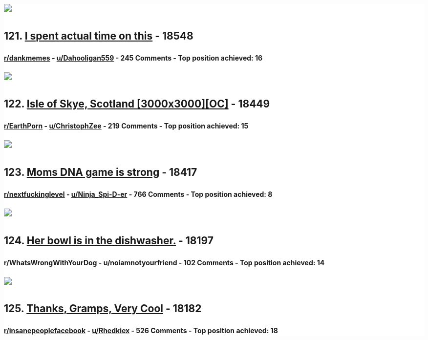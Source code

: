 <a href="https://i.redd.it/wxtxugvglnj31.jpg"><img src="https://b.thumbs.redditmedia.com/CyMnmyKuhlauxQdqwNiUMSqemYQUDypUbKQnlVSefRA.jpg"></img></a>

## 121. [I spent actual time on this](http://reddit.com/r/dankmemes/comments/cxpksh/i_spent_actual_time_on_this/) - 18548
#### [r/dankmemes](http://reddit.com/r/dankmemes) - [u/Dahooligan559](http://reddit.com/u/Dahooligan559) - 245 Comments - Top position achieved: 16

<a href="https://i.redd.it/54i22oenmoj31.gif"><img src="https://a.thumbs.redditmedia.com/RA59CUU7s_jzjhMiUO-k08pJ-lDutWYrbOqcw7lbN-0.jpg"></img></a>

## 122. [Isle of Skye, Scotland [3000x3000][OC]](http://reddit.com/r/EarthPorn/comments/cxleuq/isle_of_skye_scotland_3000x3000oc/) - 18449
#### [r/EarthPorn](http://reddit.com/r/EarthPorn) - [u/ChristophZee](http://reddit.com/u/ChristophZee) - 219 Comments - Top position achieved: 15

<a href="https://i.redd.it/u0l9qpi6xmj31.jpg"><img src="https://b.thumbs.redditmedia.com/SKZDjAfhEFlQCcjiMm_Z2sG8iXUXXiHHnTWB1RQiW1g.jpg"></img></a>

## 123. [Moms DNA game is strong](http://reddit.com/r/nextfuckinglevel/comments/cxd6rf/moms_dna_game_is_strong/) - 18417
#### [r/nextfuckinglevel](http://reddit.com/r/nextfuckinglevel) - [u/Ninja_Spi-D-er](http://reddit.com/u/Ninja_Spi-D-er) - 766 Comments - Top position achieved: 8

<a href="https://i.redd.it/1yrowou67jj31.jpg"><img src="https://b.thumbs.redditmedia.com/WfNDxnwGpTZACrS9aAY6z_TuUniZIUn-Dzx2wt2LFxI.jpg"></img></a>

## 124. [Her bowl is in the dishwasher.](http://reddit.com/r/WhatsWrongWithYourDog/comments/cxhedu/her_bowl_is_in_the_dishwasher/) - 18197
#### [r/WhatsWrongWithYourDog](http://reddit.com/r/WhatsWrongWithYourDog) - [u/noiamnotyourfriend](http://reddit.com/u/noiamnotyourfriend) - 102 Comments - Top position achieved: 14

<a href="https://i.redd.it/3zzbure4flj31.jpg"><img src="https://b.thumbs.redditmedia.com/U4GGtfw3mgrnObSSvjWdmZNXaIE3NIs54busRo6Fkvk.jpg"></img></a>

## 125. [Thanks, Gramps, Very Cool](http://reddit.com/r/insanepeoplefacebook/comments/cxjvj7/thanks_gramps_very_cool/) - 18182
#### [r/insanepeoplefacebook](http://reddit.com/r/insanepeoplefacebook) - [u/Rhedkiex](http://reddit.com/u/Rhedkiex) - 526 Comments - Top position achieved: 18
